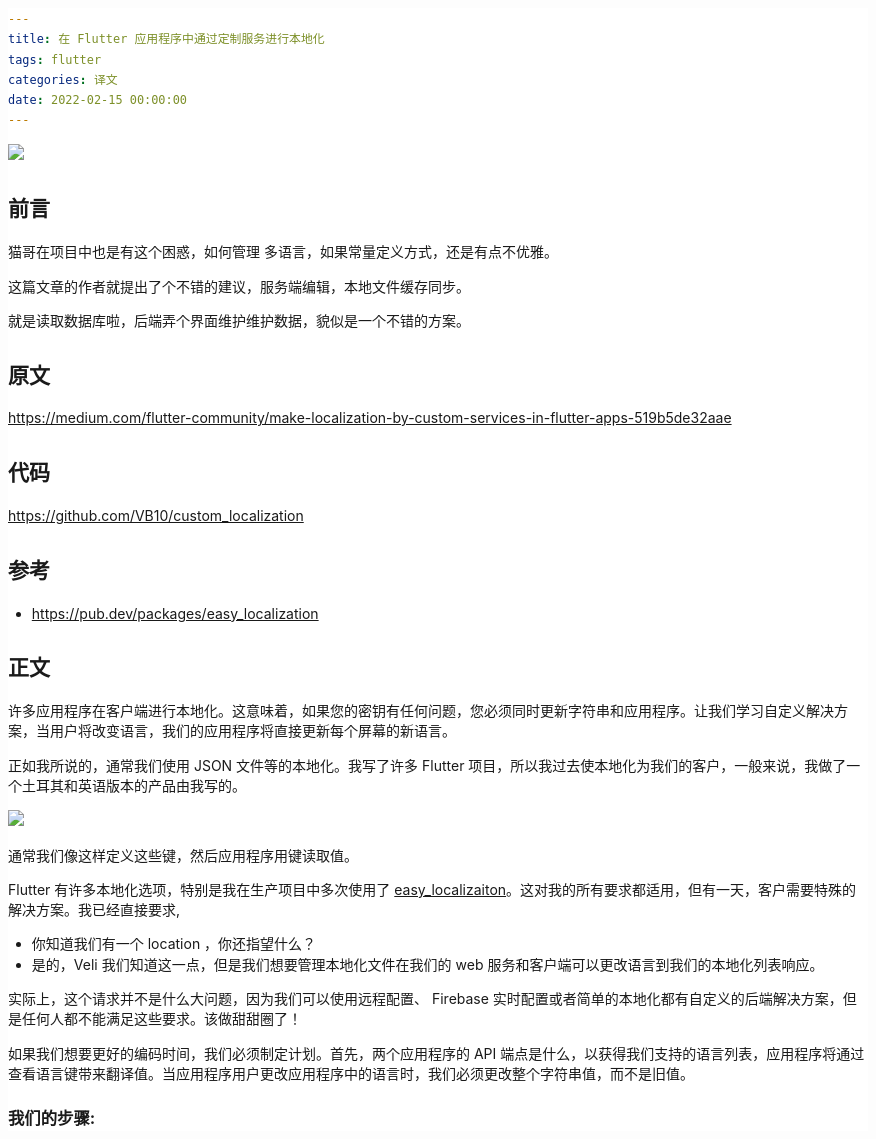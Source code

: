```yaml
---
title: 在 Flutter 应用程序中通过定制服务进行本地化
tags: flutter
categories: 译文
date: 2022-02-15 00:00:00
---
```


![](2022-02-15-22-26-00.png)

## 前言

猫哥在项目中也是有这个困惑，如何管理 多语言，如果常量定义方式，还是有点不优雅。

这篇文章的作者就提出了个不错的建议，服务端编辑，本地文件缓存同步。

就是读取数据库啦，后端弄个界面维护维护数据，貌似是一个不错的方案。

## 原文

https://medium.com/flutter-community/make-localization-by-custom-services-in-flutter-apps-519b5de32aae

## 代码

https://github.com/VB10/custom_localization

## 参考

- https://pub.dev/packages/easy_localization

## 正文

许多应用程序在客户端进行本地化。这意味着，如果您的密钥有任何问题，您必须同时更新字符串和应用程序。让我们学习自定义解决方案，当用户将改变语言，我们的应用程序将直接更新每个屏幕的新语言。

正如我所说的，通常我们使用 JSON 文件等的本地化。我写了许多 Flutter 项目，所以我过去使本地化为我们的客户，一般来说，我做了一个土耳其和英语版本的产品由我写的。

![](https://ducafecat.oss-cn-beijing.aliyuncs.com/podcast/54df0eabf27d91ede48b2972c6c1049752c5fdbe5c48b7f00b432fd5e75ac439.png)

通常我们像这样定义这些键，然后应用程序用键读取值。

Flutter 有许多本地化选项，特别是我在生产项目中多次使用了 [easy_localizaiton](https://pub.dev/packages/easy_localization)。这对我的所有要求都适用，但有一天，客户需要特殊的解决方案。我已经直接要求,

- 你知道我们有一个 location ，你还指望什么？
- 是的，Veli 我们知道这一点，但是我们想要管理本地化文件在我们的 web 服务和客户端可以更改语言到我们的本地化列表响应。

实际上，这个请求并不是什么大问题，因为我们可以使用远程配置、 Firebase 实时配置或者简单的本地化都有自定义的后端解决方案，但是任何人都不能满足这些要求。该做甜甜圈了！

如果我们想要更好的编码时间，我们必须制定计划。首先，两个应用程序的 API 端点是什么，以获得我们支持的语言列表，应用程序将通过查看语言键带来翻译值。当应用程序用户更改应用程序中的语言时，我们必须更改整个字符串值，而不是旧值。

### 我们的步骤:
